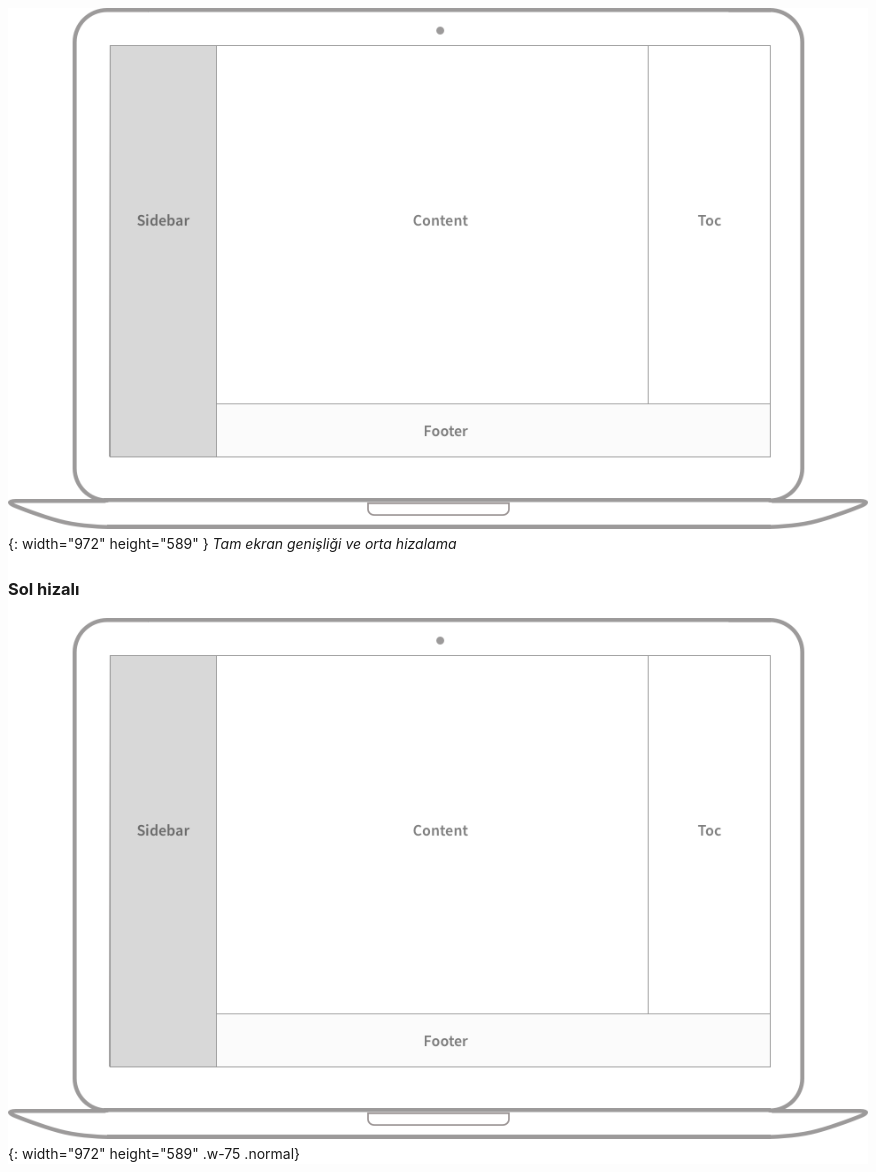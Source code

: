 ![Masaüstü Görünümü](/assets/attachment/mockup.png){: width="972" height="589" }
_Tam ekran genişliği ve orta hizalama_

### Sol hizalı

![Masaüstü Görünümü](/assets/attachment/mockup.png){: width="972" height="589" .w-75 .normal}
